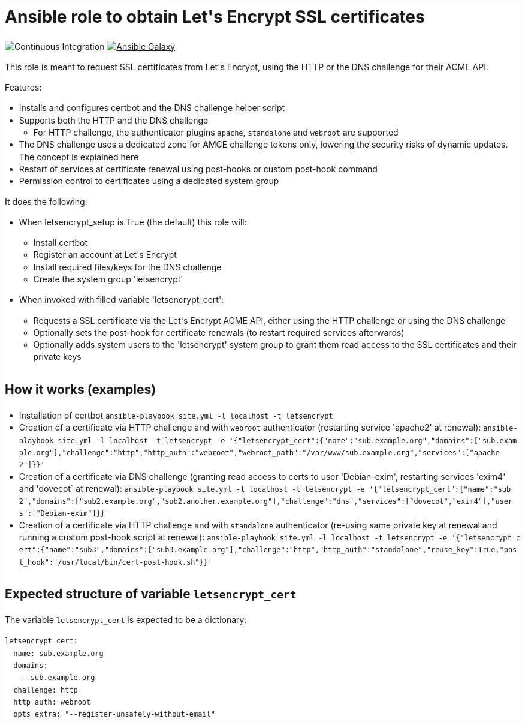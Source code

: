 # Ansible role to obtain Let's Encrypt SSL certificates

![Continuous Integration](https://github.com/systemli/ansible-role-letsencrypt/workflows/Continuous%20Integration/badge.svg)
[![Ansible Galaxy](http://img.shields.io/badge/ansible--galaxy-letsencrypt-blue.svg)](https://galaxy.ansible.com/systemli/letsencrypt/)

This role is meant to request SSL certificates from Let's Encrypt,
using the HTTP or the DNS challenge for their ACME API.

Features:
* Installs and configures certbot and the DNS challenge helper script
* Supports both the HTTP and the DNS challenge
  * For HTTP challenge, the authenticator plugins `apache`, `standalone`
    and `webroot` are supported
* The DNS challenge uses a dedicated zone for AMCE challenge tokens
  only, lowering the security risks of dynamic updates. The concept
  is explained [here](https://www.crc.id.au/using-centralised-management-with-lets-encrypt/)
* Restart of services at certificate renewal using post-hooks or custom
  post-hook command
* Permission control to certificates using a dedicated system group

It does the following:
* When letsencrypt_setup is True (the default) this role will:
  * Install certbot
  * Register an account at Let's Encrypt
  * Install required files/keys for the DNS challenge
  * Create the system group 'letsencrypt'

* When invoked with filled variable 'letsencrypt_cert':
  * Requests a SSL certificate via the Let's Encrypt ACME API, either
    using the HTTP challenge or using the DNS challenge
  * Optionally sets the post-hook for certificate renewals (to restart
    required services afterwards)
  * Optionally adds system users to the 'letsencrypt' system group to
    grant them read access to the SSL certificates and their private keys

## How it works (examples)

 * Installation of certbot
   ```ansible-playbook site.yml -l localhost -t letsencrypt```
 * Creation of a certificate via HTTP challenge and with `webroot`
   authenticator (restarting service 'apache2' at renewal):
   ```ansible-playbook site.yml -l localhost -t letsencrypt -e '{"letsencrypt_cert":{"name":"sub.example.org","domains":["sub.example.org"],"challenge":"http","http_auth":"webroot","webroot_path":"/var/www/sub.example.org","services":["apache2"]}}'```
 * Creation of a certificate via DNS challenge (granting read access to
   certs to user 'Debian-exim', restarting services 'exim4' and 'dovecot`
   at renewal):
   ```ansible-playbook site.yml -l localhost -t letsencrypt -e '{"letsencrypt_cert":{"name":"sub2","domains":["sub2.example.org","sub2.another.example.org"],"challenge":"dns","services":["dovecot","exim4"],"users":["Debian-exim"]}}'```
 * Creation of a certificate via HTTP challenge and with `standalone`
   authenticator (re-using same private key at renewal and running a
   custom post-hook script at renewal):
   ```ansible-playbook site.yml -l localhost -t letsencrypt -e '{"letsencrypt_cert":{"name":"sub3","domains":["sub3.example.org"],"challenge":"http","http_auth":"standalone","reuse_key":True,"post_hook":"/usr/local/bin/cert-post-hook.sh"}}'```

## Expected structure of variable `letsencrypt_cert`

The variable `letsencrypt_cert` is expected to be a dictionary:

```
letsencrypt_cert:
  name: sub.example.org
  domains:
    - sub.example.org
  challenge: http
  http_auth: webroot
  opts_extra: "--register-unsafely-without-email"